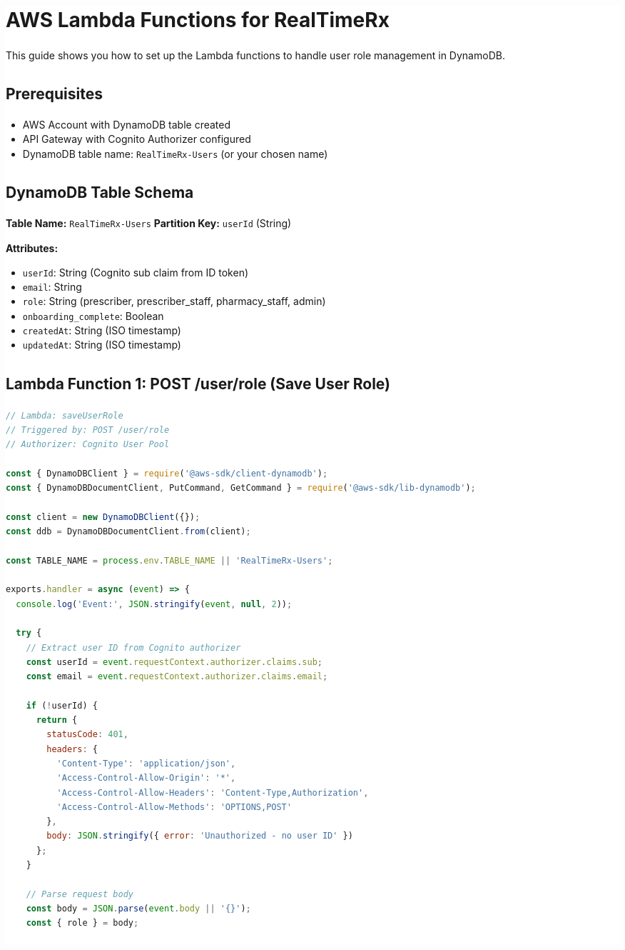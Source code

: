 # AWS Lambda Functions for RealTimeRx

This guide shows you how to set up the Lambda functions to handle user role management in DynamoDB.

## Prerequisites
- AWS Account with DynamoDB table created
- API Gateway with Cognito Authorizer configured
- DynamoDB table name: `RealTimeRx-Users` (or your chosen name)

## DynamoDB Table Schema

**Table Name:** `RealTimeRx-Users`
**Partition Key:** `userId` (String)

**Attributes:**
- `userId`: String (Cognito sub claim from ID token)
- `email`: String
- `role`: String (prescriber, prescriber_staff, pharmacy_staff, admin)
- `onboarding_complete`: Boolean
- `createdAt`: String (ISO timestamp)
- `updatedAt`: String (ISO timestamp)

## Lambda Function 1: POST /user/role (Save User Role)

```javascript
// Lambda: saveUserRole
// Triggered by: POST /user/role
// Authorizer: Cognito User Pool

const { DynamoDBClient } = require('@aws-sdk/client-dynamodb');
const { DynamoDBDocumentClient, PutCommand, GetCommand } = require('@aws-sdk/lib-dynamodb');

const client = new DynamoDBClient({});
const ddb = DynamoDBDocumentClient.from(client);

const TABLE_NAME = process.env.TABLE_NAME || 'RealTimeRx-Users';

exports.handler = async (event) => {
  console.log('Event:', JSON.stringify(event, null, 2));
  
  try {
    // Extract user ID from Cognito authorizer
    const userId = event.requestContext.authorizer.claims.sub;
    const email = event.requestContext.authorizer.claims.email;
    
    if (!userId) {
      return {
        statusCode: 401,
        headers: {
          'Content-Type': 'application/json',
          'Access-Control-Allow-Origin': '*',
          'Access-Control-Allow-Headers': 'Content-Type,Authorization',
          'Access-Control-Allow-Methods': 'OPTIONS,POST'
        },
        body: JSON.stringify({ error: 'Unauthorized - no user ID' })
      };
    }
    
    // Parse request body
    const body = JSON.parse(event.body || '{}');
    const { role } = body;
    
```